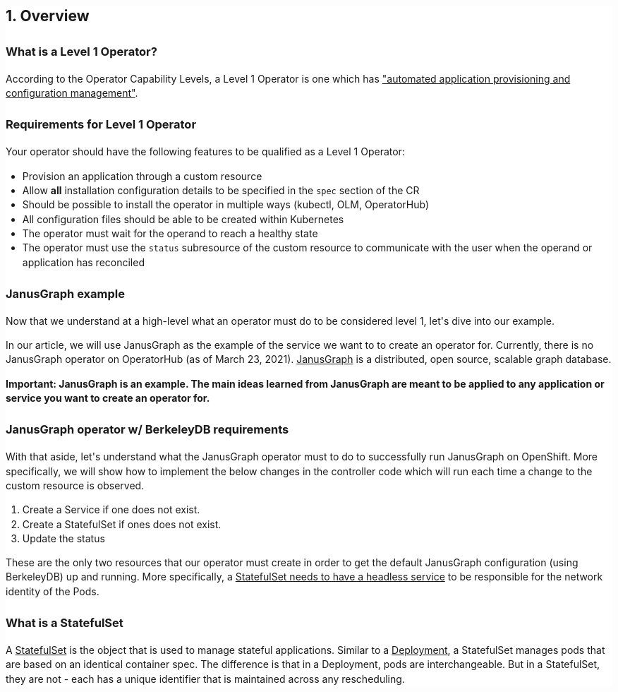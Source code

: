 ## 1. Overview

### What is a Level 1 Operator? 

According to the Operator Capability Levels, a Level 1 Operator is one which has ["automated application provisioning and configuration management"](https://sdk.operatorframework.io/docs/advanced-topics/operator-capabilities/operator-capabilities/#level-1---basic-install). 

### Requirements for Level 1 Operator

Your operator should have the following features to be qualified as a Level 1 Operator:

* Provision an application through a custom resource
* Allow **all** installation configuration details to be specified in the `spec` section of the CR 
* Should be possible to install the operator in multiple ways (kubectl, OLM, OperatorHub)
* All configuration files should be able to be created within Kubernetes 
* The operator must wait for the operand to reach a healthy state
* The operator must use the `status` subresource of the custom resource to communicate with the user when the operand or application has reconciled

### JanusGraph example 

Now that we understand at a high-level what an operator must do to be considered level 1, 
let's dive into our example. 

In our article, we will use JanusGraph as the example of the service we want to to create an
operator for. Currently, there is no JanusGraph operator on OperatorHub (as of March 23, 2021).
[JanusGraph](https://janusgraph.org/) is a distributed, open source, scalable graph database. 

**Important: JanusGraph is an example. The main ideas learned from JanusGraph are meant to be applied to any application or service you want to create an operator for.** 

### JanusGraph operator w/ BerkeleyDB requirements

With that aside, let's understand what the JanusGraph operator must to do to successfully run JanusGraph on OpenShift. More specifically, we will show how 
to implement the below changes in the controller code which will run each time a change to the custom resource is observed. 

1. Create a Service if one does not exist.
2. Create a StatefulSet if ones does not exist.
3. Update the status

These are the only two resources that our operator must create in order to get the default 
JanusGraph configuration (using BerkeleyDB) up and running. More specifically, a [StatefulSet needs to have a headless service](https://kubernetes.io/docs/concepts/workloads/controllers/statefulset/#limitations) to be responsible for the network identity of the Pods. 

### What is a StatefulSet
A [StatefulSet](https://kubernetes.io/docs/concepts/workloads/controllers/statefulset/) is the object that is used to manage stateful applications. 
Similar to a [Deployment](https://kubernetes.io/docs/concepts/workloads/controllers/deployment/), a StatefulSet manages pods that are based on an identical container spec. The difference is that in a 
Deployment, pods are interchangeable. But in a StatefulSet, they are not - each has a unique identifier that
is maintained across any rescheduling. 
